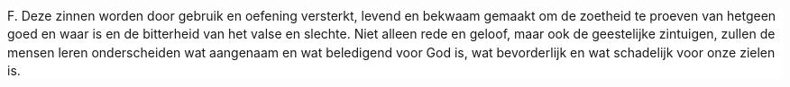 F. Deze zinnen worden door gebruik en oefening versterkt, levend en bekwaam gemaakt om de zoetheid te proeven van hetgeen goed en waar is en de bitterheid van het valse en slechte. Niet alleen rede en geloof, maar ook de geestelijke zintuigen, zullen de mensen leren onderscheiden wat aangenaam en wat beledigend voor God is, wat bevorderlijk en wat schadelijk voor onze zielen is. 

